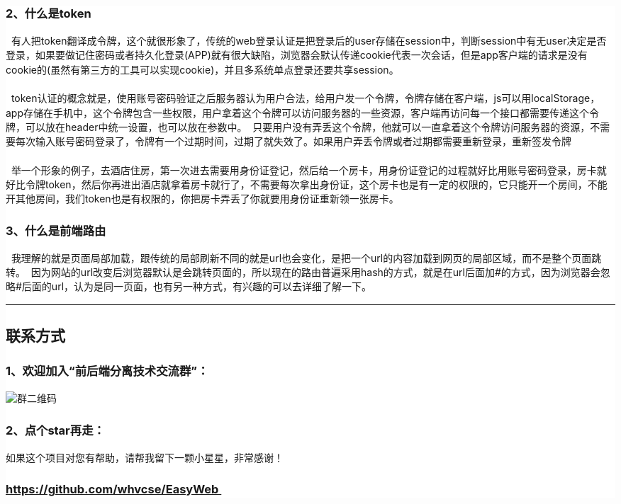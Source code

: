 ### 2、什么是token
   有人把token翻译成令牌，这个就很形象了，传统的web登录认证是把登录后的user存储在session中，判断session中有无user决定是否登录，如果要做记住密码或者持久化登录(APP)就有很大缺陷，浏览器会默认传递cookie代表一次会话，但是app客户端的请求是没有cookie的(虽然有第三方的工具可以实现cookie)，并且多系统单点登录还要共享session。<br/><br/>
   token认证的概念就是，使用账号密码验证之后服务器认为用户合法，给用户发一个令牌，令牌存储在客户端，js可以用localStorage，app存储在手机中，这个令牌包含一些权限，用户拿着这个令牌可以访问服务器的一些资源，客户端再访问每一个接口都需要传递这个令牌，可以放在header中统一设置，也可以放在参数中。  只要用户没有弄丢这个令牌，他就可以一直拿着这个令牌访问服务器的资源，不需要每次输入账号密码登录了，令牌有一个过期时间，过期了就失效了。如果用户弄丢令牌或者过期都需要重新登录，重新签发令牌 <br/><br/>
   举一个形象的例子，去酒店住房，第一次进去需要用身份证登记，然后给一个房卡，用身份证登记的过程就好比用账号密码登录，房卡就好比令牌token，然后你再进出酒店就拿着房卡就行了，不需要每次拿出身份证，这个房卡也是有一定的权限的，它只能开一个房间，不能开其他房间，我们token也是有权限的，你把房卡弄丢了你就要用身份证重新领一张房卡。
     
### 3、什么是前端路由
   我理解的就是页面局部加载，跟传统的局部刷新不同的就是url也会变化，是把一个url的内容加载到网页的局部区域，而不是整个页面跳转。  因为网站的url改变后浏览器默认是会跳转页面的，所以现在的路由普遍采用hash的方式，就是在url后面加#的方式，因为浏览器会忽略#后面的url，认为是同一页面，也有另一种方式，有兴趣的可以去详细了解一下。 
    
----------------
    
## 联系方式
### 1、欢迎加入“前后端分离技术交流群”：
![群二维码](https://raw.githubusercontent.com/whvcse/EasyWeb/master/WebRoot/assets/images/images_qqgroup.png)
      
### 2、点个star再走：
如果这个项目对您有帮助，请帮我留下一颗小星星，非常感谢！

### https://github.com/whvcse/EasyWeb 
